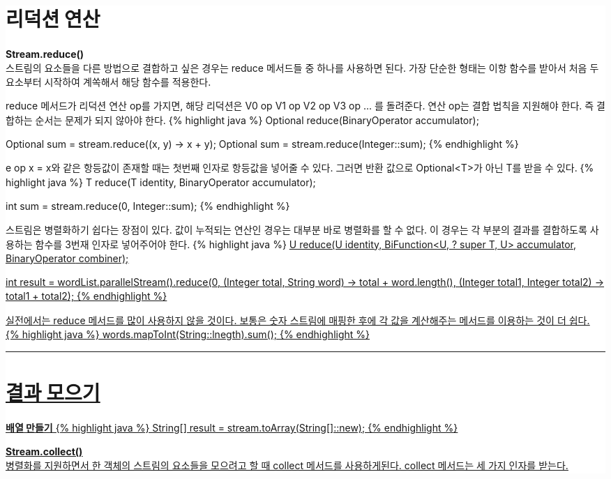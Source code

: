 
# 리덕션 연산

**Stream.reduce()**  
스트림의 요소들을 다른 방법으로 결합하고 싶은 경우는 reduce 메서드들 중 하나를 사용하면 된다.
가장 단순한 형태는 이항 함수를 받아서 처음 두 요소부터 시작하여 계쏙해서 해당 함수를 적용한다.

reduce 메서드가 리덕션 연산 op를 가지면, 해당 리덕션은 V0 op V1 op V2 op V3 op ... 를 돌려준다. 
연산 op는 결합 법칙을 지원해야 한다. 즉 결합하는 순서는 문제가 되지 않아야 한다. 
{% highlight java %}
Optional<T> reduce(BinaryOperator<T> accumulator);

Optional<Integer> sum = stream.reduce((x, y) -> x + y);
Optional<Integer> sum = stream.reduce(Integer::sum);
{% endhighlight %}

e op x = x와 같은 항등값이 존재할 때는 첫번째 인자로 항등값을 넣어줄 수 있다.
그러면 반환 값으로 Optional\<T>가 아닌 T를 받을 수 있다.
{% highlight java %}
T reduce(T identity, BinaryOperator<T> accumulator);

int sum = stream.reduce(0, Integer::sum);
{% endhighlight %}

스트림은 병렬화하기 쉽다는 장점이 있다.
값이 누적되는 연산인 경우는 대부분 바로 병렬화를 할 수 없다.
이 경우는 각 부분의 결과를 결합하도록 사용하는 함수를 3번재 인자로 넣어주어야 한다.
{% highlight java %}
<U> U reduce(U identity,
			 BiFunction<U, ? super T, U> accumulator,
			 BinaryOperator<U> combiner);

int result = wordList.parallelStream().reduce(0,
				(Integer total, String word) -> total + word.length(),
				(Integer total1, Integer total2) -> total1 + total2);
{% endhighlight %}

실전에서는 reduce 메서드를 많이 사용하지 않을 것이다.
보통은 숫자 스트림에 매핑한 후에 각 값을 계산해주는 메서드를 이용하는 것이 더 쉽다.
{% highlight java %}
words.mapToInt(String::lnegth).sum();
{% endhighlight %}

---

# 결과 모으기

**배열 만들기**
{% highlight java %}
String[] result = stream.toArray(String[]::new);
{% endhighlight %}

**Stream.collect()**  
병렬화를 지원하면서 한 객체의 스트림의 요소들을 모으려고 할 때 collect 메서드를 사용하게된다.
collect 메서드는 세 가지 인자를 받는다.
